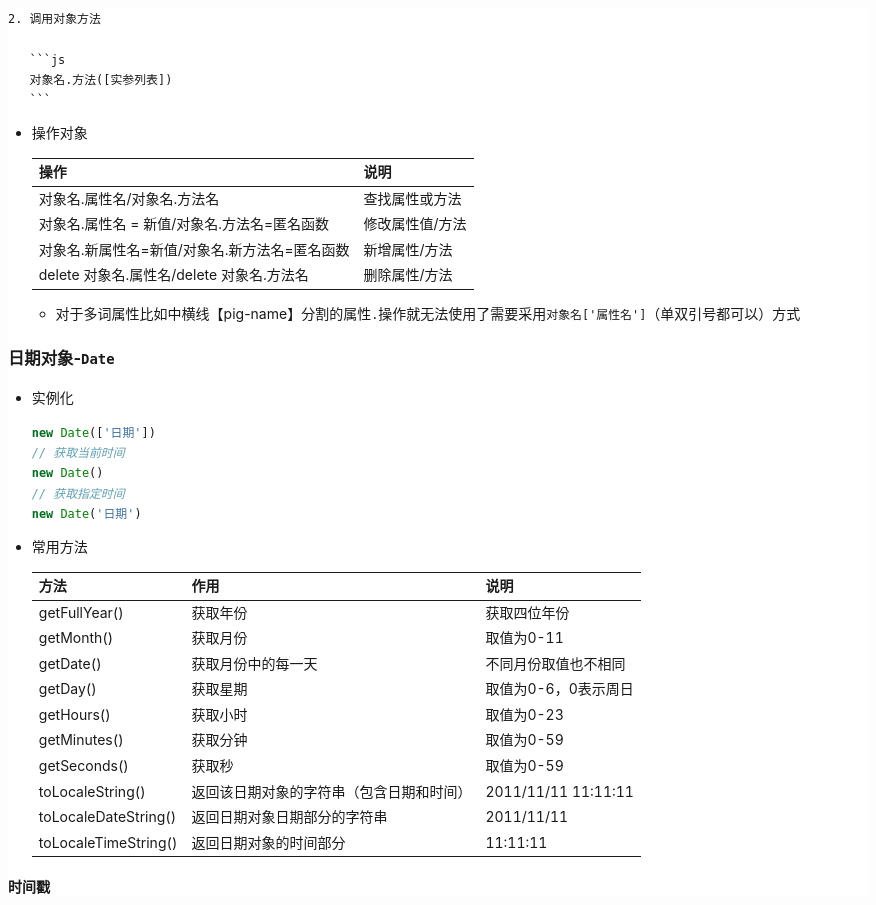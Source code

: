     2. 调用对象方法
    
       ```js
       对象名.方法([实参列表])
       ```

- 操作对象

  | 操作                                          | 说明            |
  | --------------------------------------------- | --------------- |
  | 对象名.属性名/对象名.方法名                   | 查找属性或方法  |
  | 对象名.属性名 = 新值/对象名.方法名=匿名函数   | 修改属性值/方法 |
  | 对象名.新属性名=新值/对象名.新方法名=匿名函数 | 新增属性/方法   |
  | delete 对象名.属性名/delete 对象名.方法名     | 删除属性/方法   |

  - 对于多词属性比如中横线【pig-name】分割的属性`.`操作就无法使用了需要采用`对象名['属性名']`（单双引号都可以）方式

### 日期对象-`Date`

- 实例化

  ```js
  new Date(['日期'])
  // 获取当前时间
  new Date()
  // 获取指定时间
  new Date('日期')
  ```

- 常用方法

  | 方法                 | 作用                                     | 说明                 |
  | -------------------- | ---------------------------------------- | -------------------- |
  | getFullYear()        | 获取年份                                 | 获取四位年份         |
  | getMonth()           | 获取月份                                 | 取值为0-11           |
  | getDate()            | 获取月份中的每一天                       | 不同月份取值也不相同 |
  | getDay()             | 获取星期                                 | 取值为0-6，0表示周日 |
  | getHours()           | 获取小时                                 | 取值为0-23           |
  | getMinutes()         | 获取分钟                                 | 取值为0-59           |
  | getSeconds()         | 获取秒                                   | 取值为0-59           |
  | toLocaleString()     | 返回该日期对象的字符串（包含日期和时间） | 2011/11/11 11:11:11  |
  | toLocaleDateString() | 返回日期对象日期部分的字符串             | 2011/11/11           |
  | toLocaleTimeString() | 返回日期对象的时间部分                   | 11:11:11             |

#### 时间戳
